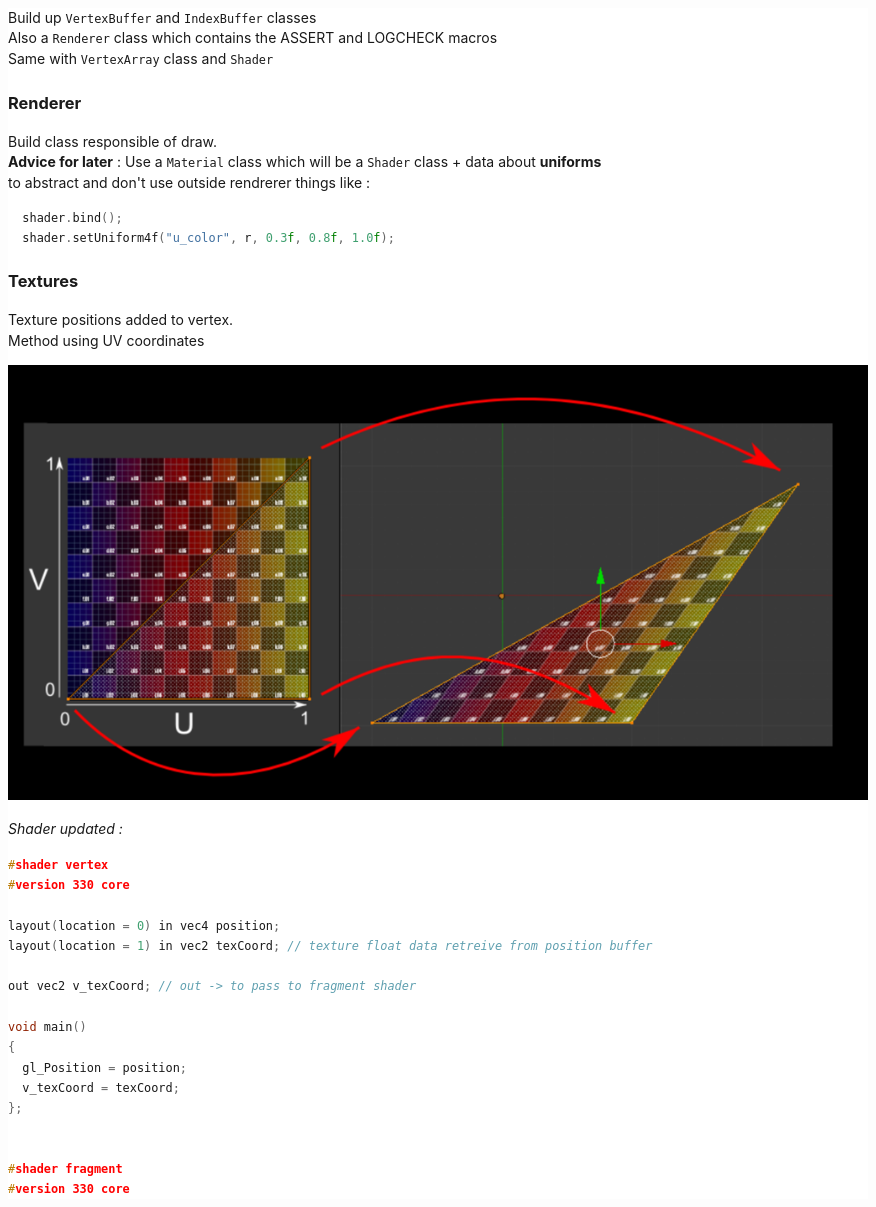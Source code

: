 Build up `VertexBuffer` and `IndexBuffer` classes  
Also a `Renderer` class which contains the ASSERT and LOGCHECK macros  
Same with `VertexArray` class and `Shader`  

### **Renderer**

Build class responsible of draw.  
**Advice for later** : Use a `Material` class which will be a `Shader` class + data about **uniforms**  
to abstract and don't use outside rendrerer things like :  

```cpp
  shader.bind();
  shader.setUniform4f("u_color", r, 0.3f, 0.8f, 1.0f);
```

### **Textures**

Texture positions added to vertex.  
Method using UV coordinates

![image uv_coord_texture](res/readme/uv_coord_texture.png)

*Shader updated :*

```cpp
#shader vertex
#version 330 core

layout(location = 0) in vec4 position;
layout(location = 1) in vec2 texCoord; // texture float data retreive from position buffer

out vec2 v_texCoord; // out -> to pass to fragment shader

void main()
{
  gl_Position = position;
  v_texCoord = texCoord;
};


#shader fragment
#version 330 core

```